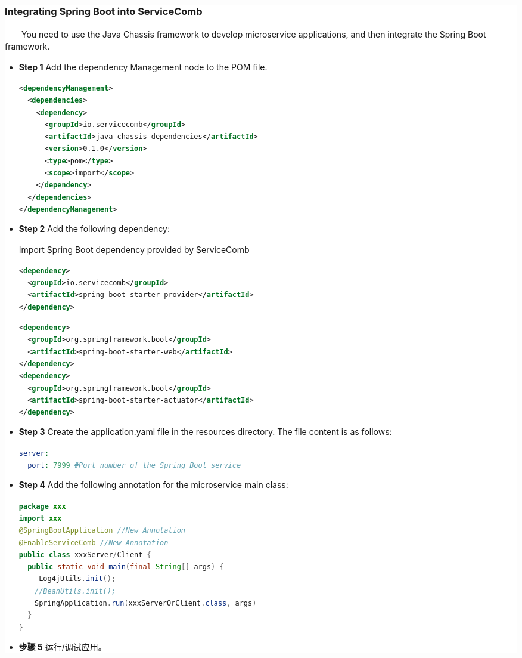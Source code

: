 ### Integrating Spring Boot into ServiceComb

　　You need to use the Java Chassis framework to develop microservice applications, and then integrate the Spring Boot framework.

* **Step 1** Add the dependency Management node to the POM file.

   ```xml
   <dependencyManagement> 
     <dependencies> 
       <dependency> 
         <groupId>io.servicecomb</groupId>
         <artifactId>java-chassis-dependencies</artifactId>
         <version>0.1.0</version>
         <type>pom</type>
         <scope>import</scope>
       </dependency>
     </dependencies>
   </dependencyManagement>
   ```

* **Step 2** Add the following dependency:

   Import Spring Boot dependency provided by ServiceComb

   ```xml
   <dependency> 
     <groupId>io.servicecomb</groupId>
     <artifactId>spring-boot-starter-provider</artifactId> 
   </dependency>
   ```

   ```xml
   <dependency> 
     <groupId>org.springframework.boot</groupId>
     <artifactId>spring-boot-starter-web</artifactId> 
   </dependency>
   <dependency> 
     <groupId>org.springframework.boot</groupId>
     <artifactId>spring-boot-starter-actuator</artifactId> 
   </dependency>
   ```

* **Step 3** Create the application.yaml file in the resources directory. The file content is as follows:

   ```yaml
   server:
     port: 7999 #Port number of the Spring Boot service
   ```

* **Step 4** Add the following annotation for the microservice main class:

   ```java
   package xxx
   import xxx
   @SpringBootApplication //New Annotation
   @EnableServiceComb //New Annotation
   public class xxxServer/Client {
     public static void main(final String[] args) {
     　 Log4jUtils.init();
     　//BeanUtils.init();
     　SpringApplication.run(xxxServerOrClient.class, args)
     }
   }
   ```

* **步骤 5** 运行/调试应用。
